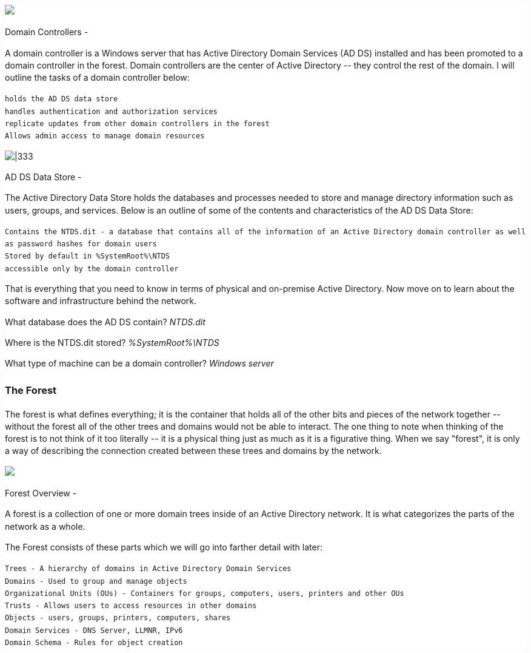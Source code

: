 ![](https://i.imgur.com/BCX7S4c.pngn)

Domain Controllers -

﻿A domain controller is a Windows server that has Active Directory Domain Services (AD DS) installed and has been promoted to a domain controller in the forest. Domain controllers are the center of Active Directory -- they control the rest of the domain. I will outline the tasks of a domain controller below: 

    holds the AD DS data store 
    handles authentication and authorization services 
    replicate updates from other domain controllers in the forest
    Allows admin access to manage domain resources

![|333](https://i.imgur.com/SgqBTx8.png)

AD DS Data Store - 

The Active Directory Data Store holds the databases and processes needed to store and manage directory information such as users, groups, and services. Below is an outline of some of the contents and characteristics of the AD DS Data Store:

    Contains the NTDS.dit - a database that contains all of the information of an Active Directory domain controller as well as password hashes for domain users
    Stored by default in %SystemRoot%\NTDS
    accessible only by the domain controller

That is everything that you need to know in terms of physical and on-premise Active Directory. Now move on to learn about the software and infrastructure behind the network.



What database does the AD DS contain? *NTDS.dit*

Where is the NTDS.dit stored? *%SystemRoot%\NTDS*

What type of machine can be a domain controller? *Windows server*

### The Forest 

﻿The forest is what defines everything; it is the container that holds all of the other bits and pieces of the network together -- without the forest all of the other trees and domains would not be able to interact. The one thing to note when thinking of the forest is to not think of it too literally -- it is a physical thing just as much as it is a figurative thing. When we say "forest", it is only a way of describing the connection created between these trees and domains by the network.

![](https://i.imgur.com/EZawnqU.png)

﻿Forest Overview -

﻿﻿A forest is a collection of one or more domain trees inside of an Active Directory network. It is what categorizes the parts of the network as a whole.

The Forest consists of these parts which we will go into farther detail with later:

    Trees - A hierarchy of domains in Active Directory Domain Services
    Domains - Used to group and manage objects 
    Organizational Units (OUs) - Containers for groups, computers, users, printers and other OUs
    Trusts - Allows users to access resources in other domains
    Objects - users, groups, printers, computers, shares
    Domain Services - DNS Server, LLMNR, IPv6
    Domain Schema - Rules for object creation
